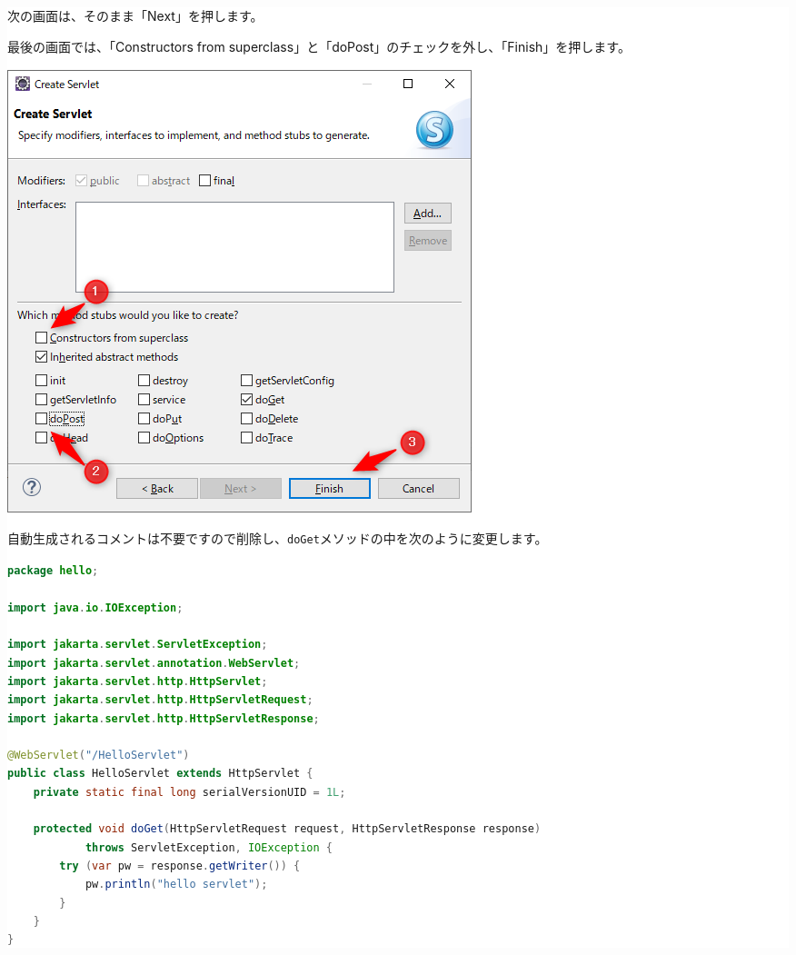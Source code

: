 次の画面は、そのまま「Next」を押します。

最後の画面では、「Constructors from superclass」と「doPost」のチェックを外し、「Finish」を押します。

![Screenshot](image/image17.png)

自動生成されるコメントは不要ですので削除し、`doGet`メソッドの中を次のように変更します。

```java
package hello;

import java.io.IOException;

import jakarta.servlet.ServletException;
import jakarta.servlet.annotation.WebServlet;
import jakarta.servlet.http.HttpServlet;
import jakarta.servlet.http.HttpServletRequest;
import jakarta.servlet.http.HttpServletResponse;

@WebServlet("/HelloServlet")
public class HelloServlet extends HttpServlet {
    private static final long serialVersionUID = 1L;

    protected void doGet(HttpServletRequest request, HttpServletResponse response)
            throws ServletException, IOException {
        try (var pw = response.getWriter()) {
            pw.println("hello servlet");
        }
    }
}
```
